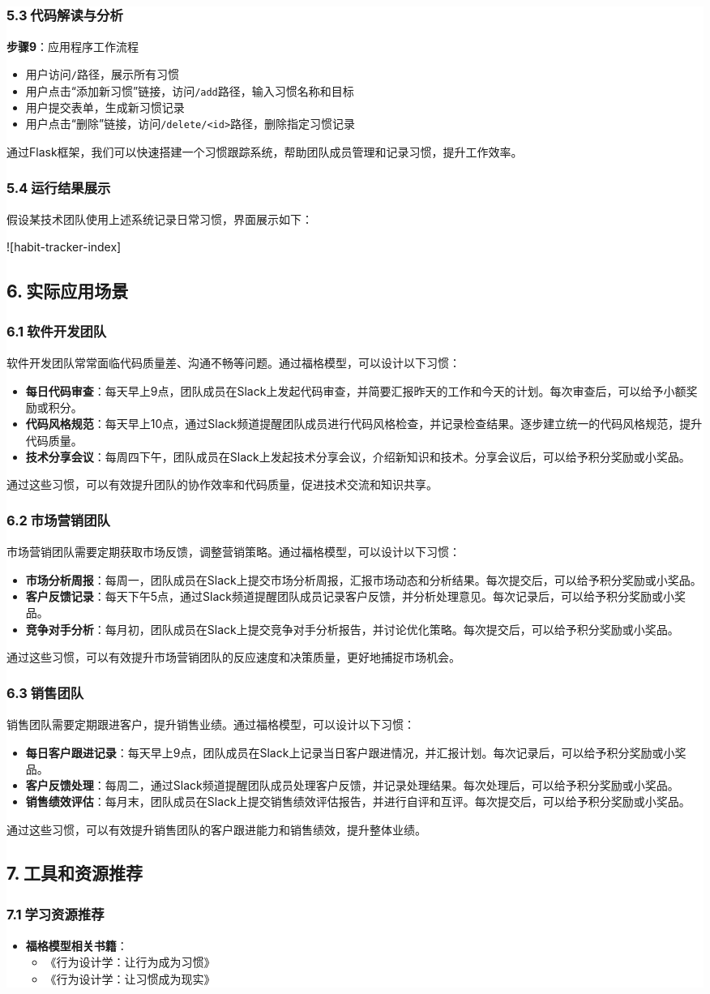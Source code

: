 ### 5.3 代码解读与分析

**步骤9**：应用程序工作流程  
- 用户访问`/`路径，展示所有习惯  
- 用户点击“添加新习惯”链接，访问`/add`路径，输入习惯名称和目标  
- 用户提交表单，生成新习惯记录  
- 用户点击“删除”链接，访问`/delete/<id>`路径，删除指定习惯记录  

通过Flask框架，我们可以快速搭建一个习惯跟踪系统，帮助团队成员管理和记录习惯，提升工作效率。

### 5.4 运行结果展示

假设某技术团队使用上述系统记录日常习惯，界面展示如下：

![habit-tracker-index]

## 6. 实际应用场景

### 6.1 软件开发团队

软件开发团队常常面临代码质量差、沟通不畅等问题。通过福格模型，可以设计以下习惯：

- **每日代码审查**：每天早上9点，团队成员在Slack上发起代码审查，并简要汇报昨天的工作和今天的计划。每次审查后，可以给予小额奖励或积分。
- **代码风格规范**：每天早上10点，通过Slack频道提醒团队成员进行代码风格检查，并记录检查结果。逐步建立统一的代码风格规范，提升代码质量。
- **技术分享会议**：每周四下午，团队成员在Slack上发起技术分享会议，介绍新知识和技术。分享会议后，可以给予积分奖励或小奖品。

通过这些习惯，可以有效提升团队的协作效率和代码质量，促进技术交流和知识共享。

### 6.2 市场营销团队

市场营销团队需要定期获取市场反馈，调整营销策略。通过福格模型，可以设计以下习惯：

- **市场分析周报**：每周一，团队成员在Slack上提交市场分析周报，汇报市场动态和分析结果。每次提交后，可以给予积分奖励或小奖品。
- **客户反馈记录**：每天下午5点，通过Slack频道提醒团队成员记录客户反馈，并分析处理意见。每次记录后，可以给予积分奖励或小奖品。
- **竞争对手分析**：每月初，团队成员在Slack上提交竞争对手分析报告，并讨论优化策略。每次提交后，可以给予积分奖励或小奖品。

通过这些习惯，可以有效提升市场营销团队的反应速度和决策质量，更好地捕捉市场机会。

### 6.3 销售团队

销售团队需要定期跟进客户，提升销售业绩。通过福格模型，可以设计以下习惯：

- **每日客户跟进记录**：每天早上9点，团队成员在Slack上记录当日客户跟进情况，并汇报计划。每次记录后，可以给予积分奖励或小奖品。
- **客户反馈处理**：每周二，通过Slack频道提醒团队成员处理客户反馈，并记录处理结果。每次处理后，可以给予积分奖励或小奖品。
- **销售绩效评估**：每月末，团队成员在Slack上提交销售绩效评估报告，并进行自评和互评。每次提交后，可以给予积分奖励或小奖品。

通过这些习惯，可以有效提升销售团队的客户跟进能力和销售绩效，提升整体业绩。

## 7. 工具和资源推荐

### 7.1 学习资源推荐

- **福格模型相关书籍**：  
  - 《行为设计学：让行为成为习惯》  
  - 《行为设计学：让习惯成为现实》
